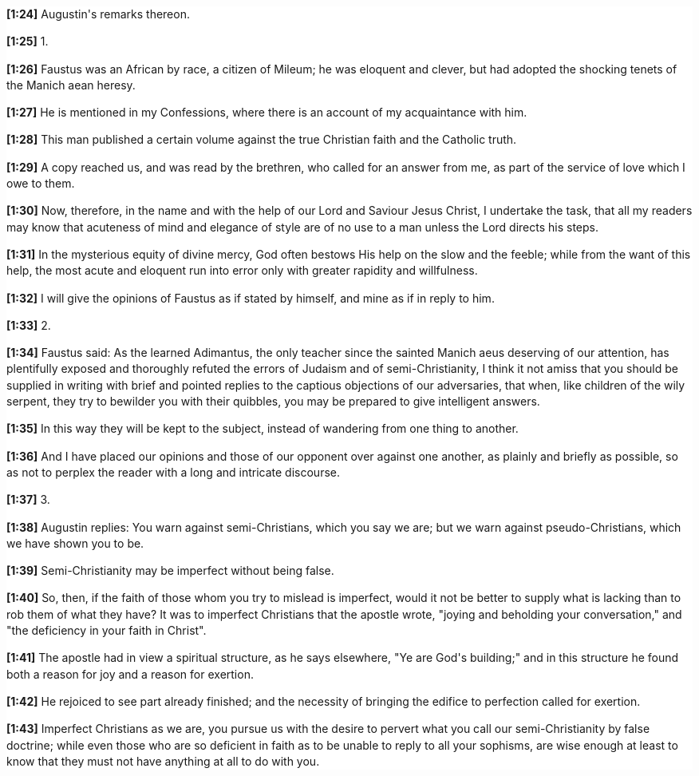**[1:24]** Augustin's remarks thereon.

**[1:25]** 1.

**[1:26]** Faustus was an African by race, a citizen of Mileum; he was eloquent and clever, but had adopted the shocking tenets of the Manich aean heresy.

**[1:27]** He is mentioned in my Confessions,  where there is an account of my acquaintance with him.

**[1:28]** This man published a certain volume against the true Christian faith and the Catholic truth.

**[1:29]** A copy reached us, and was read by the brethren, who called for an answer from me, as part of the service of love which I owe to them.

**[1:30]** Now, therefore, in the name and with the help of our Lord and Saviour Jesus Christ, I undertake the task, that all my readers may know that acuteness of mind and elegance of style are of no use to a man unless the Lord directs his steps.

**[1:31]** In the mysterious equity of divine mercy, God often bestows His help on the slow and the feeble; while from the want of this help, the most acute and eloquent run into error only with greater rapidity and willfulness.

**[1:32]** I will give the opinions of Faustus as if stated by himself, and mine as if in reply to him.

**[1:33]** 2.

**[1:34]** Faustus said: As the learned Adimantus, the only teacher since the sainted Manich aeus deserving of our attention, has plentifully exposed and thoroughly refuted the errors of Judaism and of semi-Christianity, I think it not amiss that you should be supplied in writing with brief and pointed replies to the captious objections of our adversaries, that when, like children of the wily serpent, they try to bewilder you with their quibbles, you may be prepared to give intelligent answers.

**[1:35]** In this way they will be kept to the subject, instead of wandering from one thing to another.

**[1:36]** And I have placed our opinions and those of our opponent over against one another, as plainly and briefly as possible, so as not to perplex the reader with a long and intricate discourse.

**[1:37]** 3.

**[1:38]** Augustin replies: You warn against semi-Christians, which you say we are; but we warn against pseudo-Christians, which we have shown you to be.

**[1:39]** Semi-Christianity may be imperfect without being false.

**[1:40]** So, then, if the faith of those whom you try to mislead is imperfect, would it not be better to supply what is lacking than to rob them of what they have? It was to imperfect Christians that the apostle wrote, "joying and beholding your conversation," and "the deficiency in your faith in Christ".

**[1:41]** The apostle had in view a spiritual structure, as he says elsewhere, "Ye are God's building;"  and in this structure he found both a reason for joy and a reason for exertion.

**[1:42]** He rejoiced to see part already finished; and the necessity of bringing the edifice to perfection called for exertion.

**[1:43]** Imperfect Christians as we are, you pursue us with the desire to pervert what you call our semi-Christianity by false doctrine; while even those who are so deficient in faith as to be unable to reply to all your sophisms, are wise enough at least to know that they must not have anything at all to do with you.
